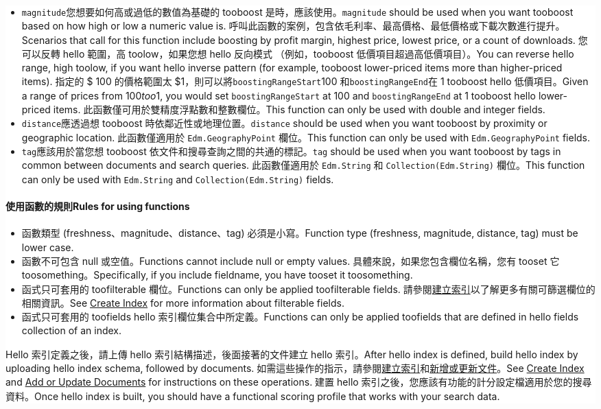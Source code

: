 * <span data-ttu-id="8fdc3-177">`magnitude`您想要如何高或過低的數值為基礎的 tooboost 是時，應該使用。</span><span class="sxs-lookup"><span data-stu-id="8fdc3-177">`magnitude` should be used when you want tooboost based on how high or low a numeric value is.</span></span> <span data-ttu-id="8fdc3-178">呼叫此函數的案例，包含依毛利率、最高價格、最低價格或下載次數進行提升。</span><span class="sxs-lookup"><span data-stu-id="8fdc3-178">Scenarios that call for this function include boosting by profit margin, highest price, lowest price, or a count of downloads.</span></span> <span data-ttu-id="8fdc3-179">您可以反轉 hello 範圍，高 toolow，如果您想 hello 反向模式 （例如，tooboost 低價項目超過高低價項目）。</span><span class="sxs-lookup"><span data-stu-id="8fdc3-179">You can reverse hello range, high toolow, if you want hello inverse pattern (for example, tooboost lower-priced items more than higher-priced items).</span></span> <span data-ttu-id="8fdc3-180">指定的 $ 100 的價格範圍太 $1，則可以將`boostingRangeStart`100 和`boostingRangeEnd`在 1 tooboost hello 低價項目。</span><span class="sxs-lookup"><span data-stu-id="8fdc3-180">Given a range of prices from $100 too$1, you would set `boostingRangeStart` at 100 and `boostingRangeEnd` at 1 tooboost hello lower-priced items.</span></span> <span data-ttu-id="8fdc3-181">此函數僅可用於雙精度浮點數和整數欄位。</span><span class="sxs-lookup"><span data-stu-id="8fdc3-181">This function can only be used with double and integer fields.</span></span>
* <span data-ttu-id="8fdc3-182">`distance`應透過想 tooboost 時依鄰近性或地理位置。</span><span class="sxs-lookup"><span data-stu-id="8fdc3-182">`distance` should be used when you want tooboost by proximity or geographic location.</span></span> <span data-ttu-id="8fdc3-183">此函數僅適用於 `Edm.GeographyPoint` 欄位。</span><span class="sxs-lookup"><span data-stu-id="8fdc3-183">This function can only be used with `Edm.GeographyPoint` fields.</span></span>
* <span data-ttu-id="8fdc3-184">`tag`應該用於當您想 tooboost 依文件和搜尋查詢之間的共通的標記。</span><span class="sxs-lookup"><span data-stu-id="8fdc3-184">`tag` should be used when you want tooboost by tags in common between documents and search queries.</span></span> <span data-ttu-id="8fdc3-185">此函數僅適用於 `Edm.String` 和 `Collection(Edm.String)` 欄位。</span><span class="sxs-lookup"><span data-stu-id="8fdc3-185">This function can only be used with `Edm.String` and `Collection(Edm.String)` fields.</span></span>

#### <a name="rules-for-using-functions"></a><span data-ttu-id="8fdc3-186">使用函數的規則</span><span class="sxs-lookup"><span data-stu-id="8fdc3-186">Rules for using functions</span></span>
* <span data-ttu-id="8fdc3-187">函數類型 (freshness、magnitude、distance、tag) 必須是小寫。</span><span class="sxs-lookup"><span data-stu-id="8fdc3-187">Function type (freshness, magnitude, distance, tag) must be lower case.</span></span>
* <span data-ttu-id="8fdc3-188">函數不可包含 null 或空值。</span><span class="sxs-lookup"><span data-stu-id="8fdc3-188">Functions cannot include null or empty values.</span></span> <span data-ttu-id="8fdc3-189">具體來說，如果您包含欄位名稱，您有 tooset 它 toosomething。</span><span class="sxs-lookup"><span data-stu-id="8fdc3-189">Specifically, if you include fieldname, you have tooset it toosomething.</span></span>
* <span data-ttu-id="8fdc3-190">函式只可套用的 toofilterable 欄位。</span><span class="sxs-lookup"><span data-stu-id="8fdc3-190">Functions can only be applied toofilterable fields.</span></span> <span data-ttu-id="8fdc3-191">請參閱[建立索引](search-api-2015-02-28-preview.md#CreateIndex)以了解更多有關可篩選欄位的相關資訊。</span><span class="sxs-lookup"><span data-stu-id="8fdc3-191">See [Create Index](search-api-2015-02-28-preview.md#CreateIndex) for more information about filterable fields.</span></span>
* <span data-ttu-id="8fdc3-192">函式只可套用的 toofields hello 索引欄位集合中所定義。</span><span class="sxs-lookup"><span data-stu-id="8fdc3-192">Functions can only be applied toofields that are defined in hello fields collection of an index.</span></span>

<span data-ttu-id="8fdc3-193">Hello 索引定義之後，請上傳 hello 索引結構描述，後面接著的文件建立 hello 索引。</span><span class="sxs-lookup"><span data-stu-id="8fdc3-193">After hello index is defined, build hello index by uploading hello index schema, followed by documents.</span></span> <span data-ttu-id="8fdc3-194">如需這些操作的指示，請參閱[建立索引](search-api-2015-02-28-preview.md#CreateIndex)和[新增或更新文件](search-api-2015-02-28-preview.md#AddOrUpdateDocuments)。</span><span class="sxs-lookup"><span data-stu-id="8fdc3-194">See [Create Index](search-api-2015-02-28-preview.md#CreateIndex) and [Add or Update Documents](search-api-2015-02-28-preview.md#AddOrUpdateDocuments) for instructions on these operations.</span></span> <span data-ttu-id="8fdc3-195">建置 hello 索引之後，您應該有功能的計分設定檔適用於您的搜尋資料。</span><span class="sxs-lookup"><span data-stu-id="8fdc3-195">Once hello index is built, you should have a functional scoring profile that works with your search data.</span></span>
